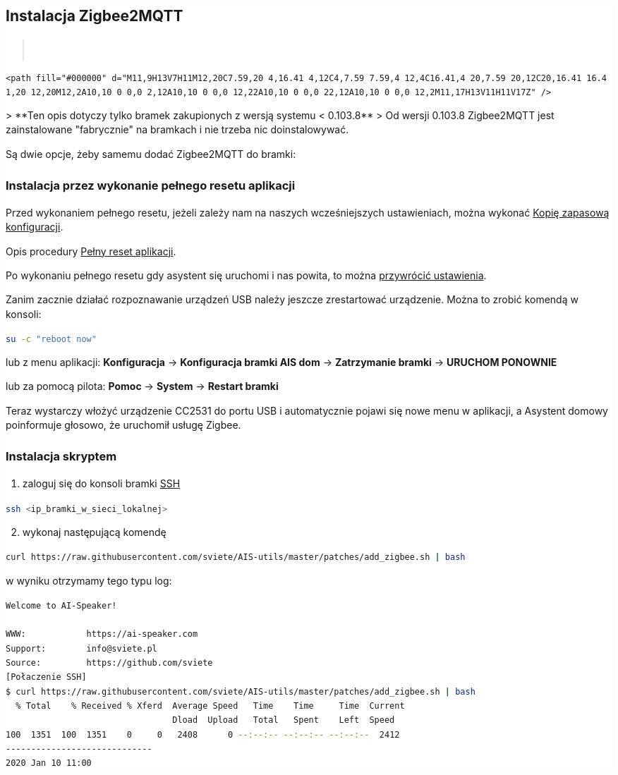 
## Instalacja Zigbee2MQTT

> <svg style="width:24px;height:24px" viewBox="0 0 24 24">
    <path fill="#000000" d="M11,9H13V7H11M12,20C7.59,20 4,16.41 4,12C4,7.59 7.59,4 12,4C16.41,4 20,7.59 20,12C20,16.41 16.41,20 12,20M12,2A10,10 0 0,0 2,12A10,10 0 0,0 12,22A10,10 0 0,0 22,12A10,10 0 0,0 12,2M11,17H13V11H11V17Z" />
</svg>
> **Ten opis dotyczy tylko bramek zakupionych z wersją systemu < 0.103.8**
> Od wersji 0.103.8 Zigbee2MQTT jest zainstalowane "fabrycznie" na bramkach i nie trzeba nic doinstalowywać.

Są dwie opcje, żeby samemu dodać Zigbee2MQTT do bramki:

### Instalacja przez wykonanie pełnego resetu aplikacji

Przed wykonaniem pełnego resetu, jeżeli zależy nam na naszych wcześniejszych ustawieniach, można wykonać [Kopię zapasową konfiguracji](/AIS-docs/docs/en/ais_bramka_configuration_software.html#kopia-zapasowa-konfiguracji).

Opis procedury [Pełny reset aplikacji](/AIS-docs/docs/en/ais_bramka_reset_ais_step_by_step.html).

Po wykonaniu pełnego resetu gdy asystent się uruchomi i nas powita, to można [przywrócić ustawienia](/AIS-docs/docs/en/ais_bramka_configuration_software.html#kopia-zapasowa-konfiguracji).

Zanim zacznie działać rozpoznawanie urządzeń USB należy jeszcze zrestartować urządzenie. Można to zrobić komendą w konsoli:

```bash
su -c "reboot now"
```

lub z menu aplikacji: **Konfiguracja** -> **Konfiguracja bramki AIS dom** -> **Zatrzymanie bramki** -> **URUCHOM PONOWNIE**

lub za pomocą pilota: **Pomoc** -> **System** -> **Restart bramki**

Teraz wystarczy włożyć urządzenie CC2531 do portu USB i automatycznie pojawi się nowe menu w aplikacji, a Asystent domowy poinformuje głosowo, że uruchomił usługę Zigbee.


### Instalacja skryptem

1. zaloguj się do konsoli bramki [SSH](/AIS-docs/docs/en/next/ais_bramka_remote_ssh.html#dostęp-do-konsoli-z-klienta-ssh)

```bash
ssh <ip_bramki_w_sieci_lokalnej>
```

2. wykonaj następującą komendę

```bash
curl https://raw.githubusercontent.com/sviete/AIS-utils/master/patches/add_zigbee.sh | bash
```

w wyniku otrzymamy tego typu log:

```bash
Welcome to AI-Speaker!

WWW:            https://ai-speaker.com
Support:        info@sviete.pl
Source:         https://github.com/sviete
[Połaczenie SSH]
$ curl https://raw.githubusercontent.com/sviete/AIS-utils/master/patches/add_zigbee.sh | bash
  % Total    % Received % Xferd  Average Speed   Time    Time     Time  Current
                                 Dload  Upload   Total   Spent    Left  Speed
100  1351  100  1351    0     0   2408      0 --:--:-- --:--:-- --:--:--  2412
-----------------------------
2020 Jan 10 11:00
```